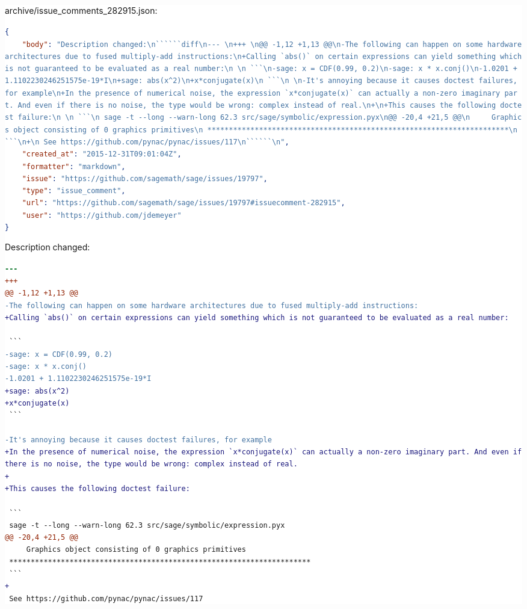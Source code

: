archive/issue_comments_282915.json:
```json
{
    "body": "Description changed:\n``````diff\n--- \n+++ \n@@ -1,12 +1,13 @@\n-The following can happen on some hardware architectures due to fused multiply-add instructions:\n+Calling `abs()` on certain expressions can yield something which is not guaranteed to be evaluated as a real number:\n \n ```\n-sage: x = CDF(0.99, 0.2)\n-sage: x * x.conj()\n-1.0201 + 1.1102230246251575e-19*I\n+sage: abs(x^2)\n+x*conjugate(x)\n ```\n \n-It's annoying because it causes doctest failures, for example\n+In the presence of numerical noise, the expression `x*conjugate(x)` can actually a non-zero imaginary part. And even if there is no noise, the type would be wrong: complex instead of real.\n+\n+This causes the following doctest failure:\n \n ```\n sage -t --long --warn-long 62.3 src/sage/symbolic/expression.pyx\n@@ -20,4 +21,5 @@\n     Graphics object consisting of 0 graphics primitives\n **********************************************************************\n ```\n+\n See https://github.com/pynac/pynac/issues/117\n``````\n",
    "created_at": "2015-12-31T09:01:04Z",
    "formatter": "markdown",
    "issue": "https://github.com/sagemath/sage/issues/19797",
    "type": "issue_comment",
    "url": "https://github.com/sagemath/sage/issues/19797#issuecomment-282915",
    "user": "https://github.com/jdemeyer"
}
```

Description changed:
``````diff
--- 
+++ 
@@ -1,12 +1,13 @@
-The following can happen on some hardware architectures due to fused multiply-add instructions:
+Calling `abs()` on certain expressions can yield something which is not guaranteed to be evaluated as a real number:
 
 ```
-sage: x = CDF(0.99, 0.2)
-sage: x * x.conj()
-1.0201 + 1.1102230246251575e-19*I
+sage: abs(x^2)
+x*conjugate(x)
 ```
 
-It's annoying because it causes doctest failures, for example
+In the presence of numerical noise, the expression `x*conjugate(x)` can actually a non-zero imaginary part. And even if there is no noise, the type would be wrong: complex instead of real.
+
+This causes the following doctest failure:
 
 ```
 sage -t --long --warn-long 62.3 src/sage/symbolic/expression.pyx
@@ -20,4 +21,5 @@
     Graphics object consisting of 0 graphics primitives
 **********************************************************************
 ```
+
 See https://github.com/pynac/pynac/issues/117
``````
